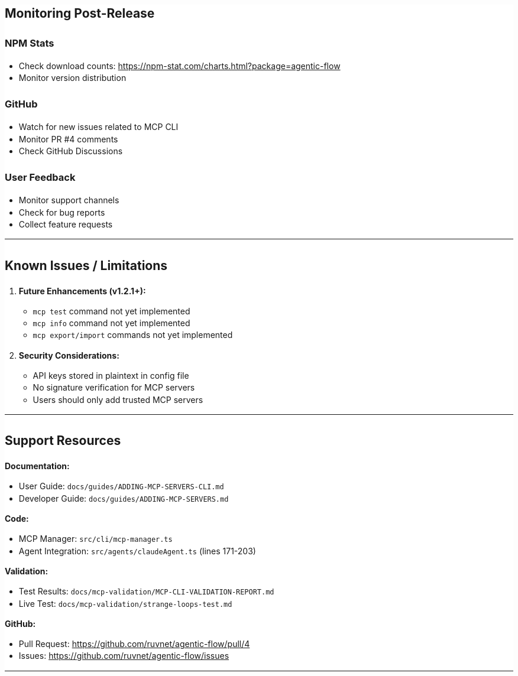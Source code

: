 
## Monitoring Post-Release

### NPM Stats
- Check download counts: https://npm-stat.com/charts.html?package=agentic-flow
- Monitor version distribution

### GitHub
- Watch for new issues related to MCP CLI
- Monitor PR #4 comments
- Check GitHub Discussions

### User Feedback
- Monitor support channels
- Check for bug reports
- Collect feature requests

---

## Known Issues / Limitations

1. **Future Enhancements (v1.2.1+):**
   - `mcp test` command not yet implemented
   - `mcp info` command not yet implemented
   - `mcp export/import` commands not yet implemented

2. **Security Considerations:**
   - API keys stored in plaintext in config file
   - No signature verification for MCP servers
   - Users should only add trusted MCP servers

---

## Support Resources

**Documentation:**
- User Guide: `docs/guides/ADDING-MCP-SERVERS-CLI.md`
- Developer Guide: `docs/guides/ADDING-MCP-SERVERS.md`

**Code:**
- MCP Manager: `src/cli/mcp-manager.ts`
- Agent Integration: `src/agents/claudeAgent.ts` (lines 171-203)

**Validation:**
- Test Results: `docs/mcp-validation/MCP-CLI-VALIDATION-REPORT.md`
- Live Test: `docs/mcp-validation/strange-loops-test.md`

**GitHub:**
- Pull Request: https://github.com/ruvnet/agentic-flow/pull/4
- Issues: https://github.com/ruvnet/agentic-flow/issues

---
